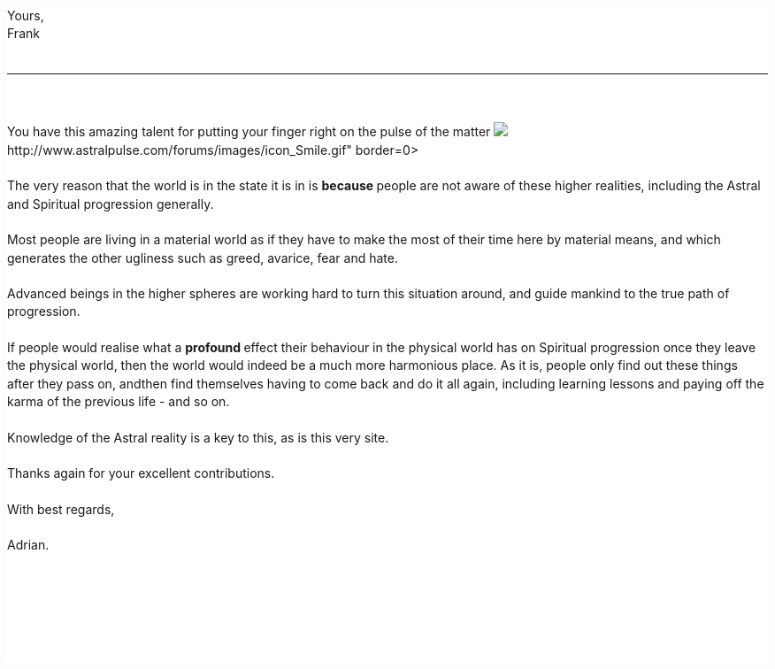   Yours,
  <br>
  Frank
  <br>
  <br>
  <hr height="1" id="quote" noshade=""/>
 </font>
</blockquote>
<br>
<br>
You have this amazing talent for putting your finger right on the pulse of the matter
<img class="bbc_link" href="http://www.astralpulse.com/forums/images/icon_Smile.gif" rel="noopener" src='"&lt;a' target="_blank"/>
http://www.astralpulse.com/forums/images/icon_Smile.gif" border=0&gt;
<br>
<br>
The very reason that the world is in the state it is in is
<b>
 because
</b>
people are not aware of these higher realities, including the Astral and Spiritual progression generally.
<br>
<br>
Most people are living in a material world as if they have to make the most of their time here by material means, and which generates the other ugliness such as greed, avarice, fear and hate.
<br>
<br>
Advanced beings in the higher spheres are working hard to turn this situation around, and guide mankind to the true path of progression.
<br>
<br>
If people would realise what a
<b>
 profound
</b>
effect their behaviour in the physical world has on Spiritual progression once they leave the physical world, then the world would indeed be a much more harmonious place. As it is, people only find out these things after they pass on, andthen find themselves having to come back and do it all again, including learning lessons and paying off the karma of the previous life - and so on.
<br>
<br>
Knowledge of the Astral reality is a key to this, as is this very site.
<br>
<br>
Thanks again for your excellent contributions.
<br>
<br>
With best regards,
<br>
<br>
Adrian.
<br>
<br>
<br>
<br>
<br>
<br>
<br>
</section>
